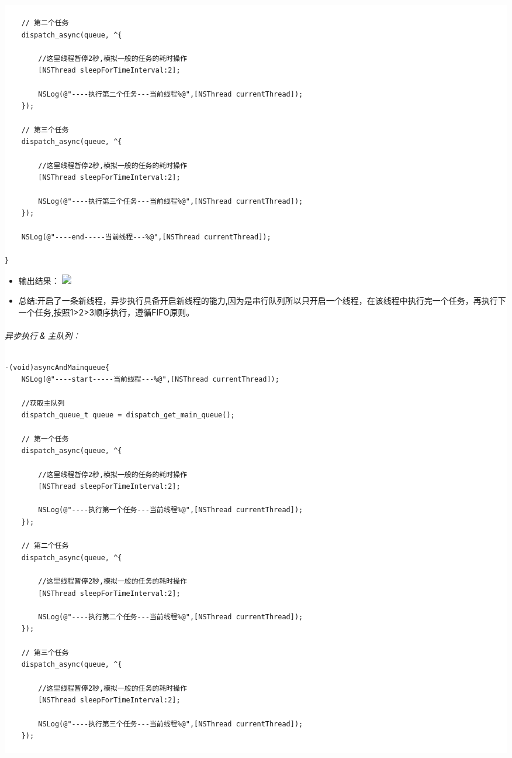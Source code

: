 ```
    
    // 第二个任务
    dispatch_async(queue, ^{
        
        //这里线程暂停2秒,模拟一般的任务的耗时操作
        [NSThread sleepForTimeInterval:2];
        
        NSLog(@"----执行第二个任务---当前线程%@",[NSThread currentThread]);
    });
    
    // 第三个任务
    dispatch_async(queue, ^{
        
        //这里线程暂停2秒,模拟一般的任务的耗时操作
        [NSThread sleepForTimeInterval:2];
        
        NSLog(@"----执行第三个任务---当前线程%@",[NSThread currentThread]);
    });
    
    NSLog(@"----end-----当前线程---%@",[NSThread currentThread]);
    
}
```
* 输出结果：
 ![](https://ws3.sinaimg.cn/large/006tNc79gy1fpa1ia4yh7j31fw056wge.jpg)
 
* 总结:开启了一条新线程，异步执行具备开启新线程的能力,因为是串行队列所以只开启一个线程，在该线程中执行完一个任务，再执行下一个任务,按照1>2>3顺序执行，遵循FIFO原则。

###### 异步执行 & 主队列：

```
-(void)asyncAndMainqueue{
    NSLog(@"----start-----当前线程---%@",[NSThread currentThread]);
    
    //获取主队列
    dispatch_queue_t queue = dispatch_get_main_queue();
    
    // 第一个任务
    dispatch_async(queue, ^{
        
        //这里线程暂停2秒,模拟一般的任务的耗时操作
        [NSThread sleepForTimeInterval:2];
        
        NSLog(@"----执行第一个任务---当前线程%@",[NSThread currentThread]);
    });
    
    // 第二个任务
    dispatch_async(queue, ^{
        
        //这里线程暂停2秒,模拟一般的任务的耗时操作
        [NSThread sleepForTimeInterval:2];
        
        NSLog(@"----执行第二个任务---当前线程%@",[NSThread currentThread]);
    });
    
    // 第三个任务
    dispatch_async(queue, ^{
        
        //这里线程暂停2秒,模拟一般的任务的耗时操作
        [NSThread sleepForTimeInterval:2];
        
        NSLog(@"----执行第三个任务---当前线程%@",[NSThread currentThread]);
    });
    
```